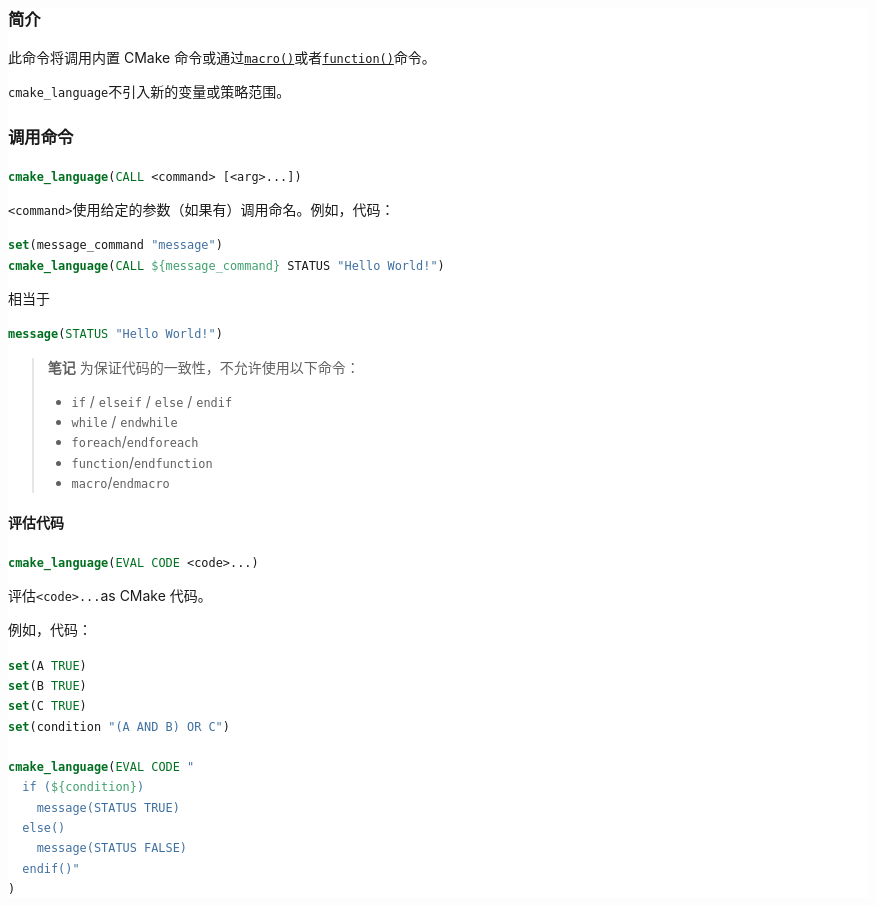 ### 简介

此命令将调用内置 CMake 命令或通过[`macro()`](https://cmake.org/cmake/help/latest/command/macro.html#command:macro)或者[`function()`](https://cmake.org/cmake/help/latest/command/function.html#command:function)命令。

`cmake_language`不引入新的变量或策略范围。

### 调用命令

```cmake
cmake_language(CALL <command> [<arg>...])
```

`<command>`使用给定的参数（如果有）调用命名。例如，代码：

```cmake
set(message_command "message")
cmake_language(CALL ${message_command} STATUS "Hello World!")
```

相当于

```cmake
message(STATUS "Hello World!")
```

> **笔记** 为保证代码的一致性，不允许使用以下命令：
>
> - `if` / `elseif` / `else` / `endif`
> - `while` / `endwhile`
> - `foreach`/`endforeach`
> - `function`/`endfunction`
> - `macro`/`endmacro`



#### 评估代码

```cmake
cmake_language(EVAL CODE <code>...)
```

评估`<code>...`as CMake 代码。

例如，代码：

```cmake
set(A TRUE)
set(B TRUE)
set(C TRUE)
set(condition "(A AND B) OR C")

cmake_language(EVAL CODE "
  if (${condition})
    message(STATUS TRUE)
  else()
    message(STATUS FALSE)
  endif()"
)
```
